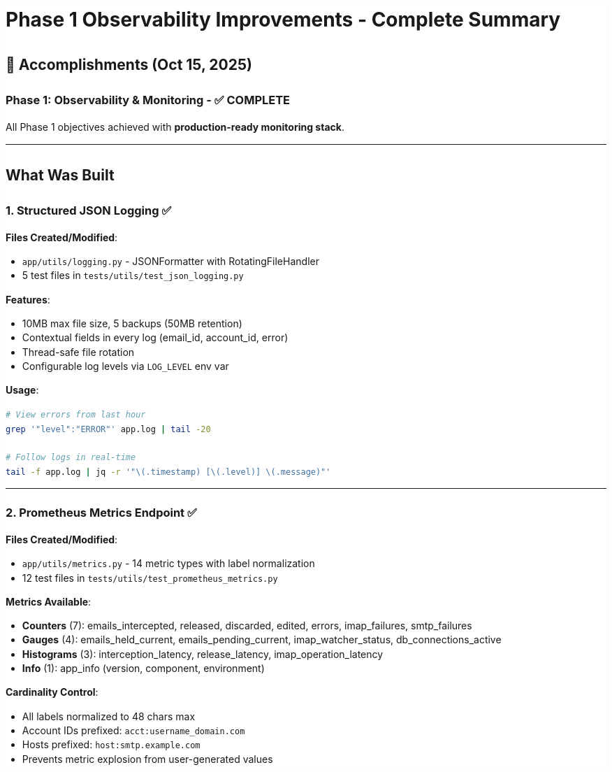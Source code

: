 # Phase 1 Observability Improvements - Complete Summary

## 🎉 Accomplishments (Oct 15, 2025)

### Phase 1: Observability & Monitoring - ✅ COMPLETE

All Phase 1 objectives achieved with **production-ready monitoring stack**.

---

## What Was Built

### 1. Structured JSON Logging ✅
**Files Created/Modified**:
- `app/utils/logging.py` - JSONFormatter with RotatingFileHandler
- 5 test files in `tests/utils/test_json_logging.py`

**Features**:
- 10MB max file size, 5 backups (50MB retention)
- Contextual fields in every log (email_id, account_id, error)
- Thread-safe file rotation
- Configurable log levels via `LOG_LEVEL` env var

**Usage**:
```bash
# View errors from last hour
grep '"level":"ERROR"' app.log | tail -20

# Follow logs in real-time
tail -f app.log | jq -r '"\(.timestamp) [\(.level)] \(.message)"'
```

---

### 2. Prometheus Metrics Endpoint ✅
**Files Created/Modified**:
- `app/utils/metrics.py` - 14 metric types with label normalization
- 12 test files in `tests/utils/test_prometheus_metrics.py`

**Metrics Available**:
- **Counters** (7): emails_intercepted, released, discarded, edited, errors, imap_failures, smtp_failures
- **Gauges** (4): emails_held_current, emails_pending_current, imap_watcher_status, db_connections_active
- **Histograms** (3): interception_latency, release_latency, imap_operation_latency
- **Info** (1): app_info (version, component, environment)

**Cardinality Control**:
- All labels normalized to 48 chars max
- Account IDs prefixed: `acct:username_domain.com`
- Hosts prefixed: `host:smtp.example.com`
- Prevents metric explosion from user-generated values
